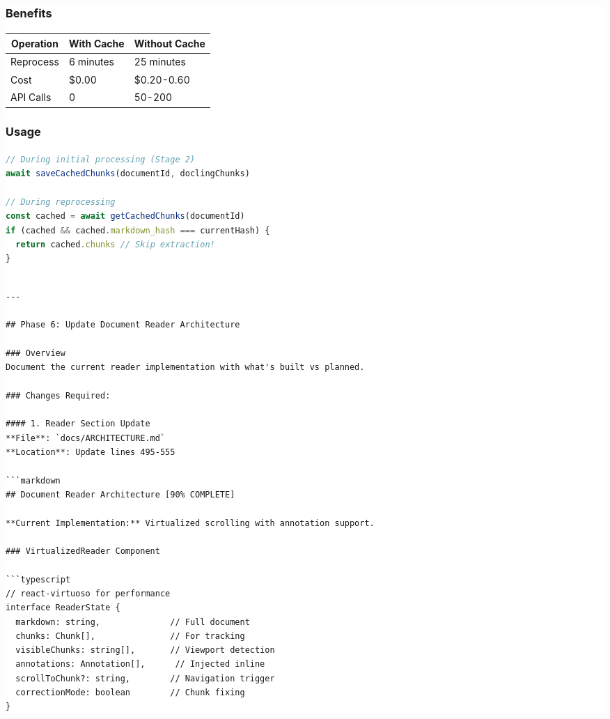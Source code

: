 ### Benefits

| Operation | With Cache | Without Cache |
|-----------|------------|---------------|
| Reprocess | 6 minutes | 25 minutes |
| Cost | $0.00 | $0.20-0.60 |
| API Calls | 0 | 50-200 |

### Usage

```typescript
// During initial processing (Stage 2)
await saveCachedChunks(documentId, doclingChunks)

// During reprocessing
const cached = await getCachedChunks(documentId)
if (cached && cached.markdown_hash === currentHash) {
  return cached.chunks // Skip extraction!
}
```
```

---

## Phase 6: Update Document Reader Architecture

### Overview
Document the current reader implementation with what's built vs planned.

### Changes Required:

#### 1. Reader Section Update
**File**: `docs/ARCHITECTURE.md`
**Location**: Update lines 495-555

```markdown
## Document Reader Architecture [90% COMPLETE]

**Current Implementation:** Virtualized scrolling with annotation support.

### VirtualizedReader Component

```typescript
// react-virtuoso for performance
interface ReaderState {
  markdown: string,              // Full document
  chunks: Chunk[],               // For tracking
  visibleChunks: string[],       // Viewport detection
  annotations: Annotation[],      // Injected inline
  scrollToChunk?: string,        // Navigation trigger
  correctionMode: boolean        // Chunk fixing
}
```
